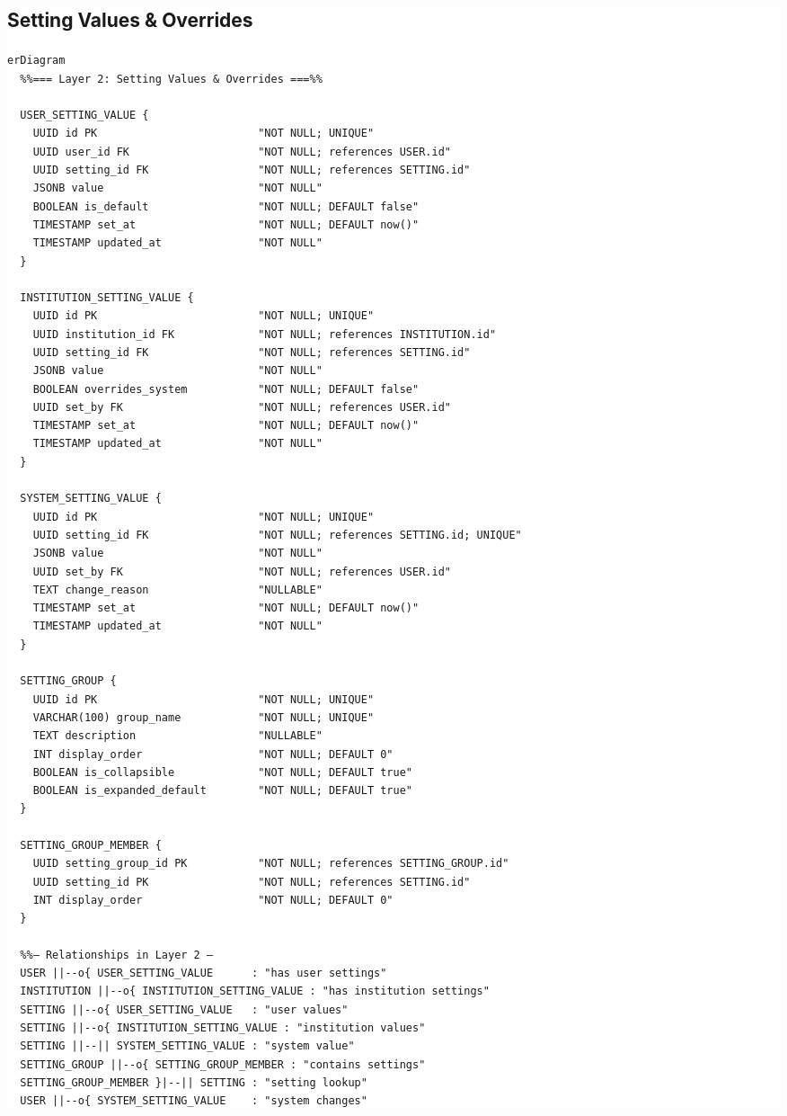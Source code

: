## Setting Values & Overrides

```mermaid
erDiagram
  %%=== Layer 2: Setting Values & Overrides ===%%

  USER_SETTING_VALUE {
    UUID id PK                         "NOT NULL; UNIQUE"
    UUID user_id FK                    "NOT NULL; references USER.id"
    UUID setting_id FK                 "NOT NULL; references SETTING.id"
    JSONB value                        "NOT NULL"
    BOOLEAN is_default                 "NOT NULL; DEFAULT false"
    TIMESTAMP set_at                   "NOT NULL; DEFAULT now()"
    TIMESTAMP updated_at               "NOT NULL"
  }

  INSTITUTION_SETTING_VALUE {
    UUID id PK                         "NOT NULL; UNIQUE"
    UUID institution_id FK             "NOT NULL; references INSTITUTION.id"
    UUID setting_id FK                 "NOT NULL; references SETTING.id"
    JSONB value                        "NOT NULL"
    BOOLEAN overrides_system           "NOT NULL; DEFAULT false"
    UUID set_by FK                     "NOT NULL; references USER.id"
    TIMESTAMP set_at                   "NOT NULL; DEFAULT now()"
    TIMESTAMP updated_at               "NOT NULL"
  }

  SYSTEM_SETTING_VALUE {
    UUID id PK                         "NOT NULL; UNIQUE"
    UUID setting_id FK                 "NOT NULL; references SETTING.id; UNIQUE"
    JSONB value                        "NOT NULL"
    UUID set_by FK                     "NOT NULL; references USER.id"
    TEXT change_reason                 "NULLABLE"
    TIMESTAMP set_at                   "NOT NULL; DEFAULT now()"
    TIMESTAMP updated_at               "NOT NULL"
  }

  SETTING_GROUP {
    UUID id PK                         "NOT NULL; UNIQUE"
    VARCHAR(100) group_name            "NOT NULL; UNIQUE"
    TEXT description                   "NULLABLE"
    INT display_order                  "NOT NULL; DEFAULT 0"
    BOOLEAN is_collapsible             "NOT NULL; DEFAULT true"
    BOOLEAN is_expanded_default        "NOT NULL; DEFAULT true"
  }

  SETTING_GROUP_MEMBER {
    UUID setting_group_id PK           "NOT NULL; references SETTING_GROUP.id"
    UUID setting_id PK                 "NOT NULL; references SETTING.id"
    INT display_order                  "NOT NULL; DEFAULT 0"
  }

  %%— Relationships in Layer 2 —
  USER ||--o{ USER_SETTING_VALUE      : "has user settings"
  INSTITUTION ||--o{ INSTITUTION_SETTING_VALUE : "has institution settings"
  SETTING ||--o{ USER_SETTING_VALUE   : "user values"
  SETTING ||--o{ INSTITUTION_SETTING_VALUE : "institution values"
  SETTING ||--|| SYSTEM_SETTING_VALUE : "system value"
  SETTING_GROUP ||--o{ SETTING_GROUP_MEMBER : "contains settings"
  SETTING_GROUP_MEMBER }|--|| SETTING : "setting lookup"
  USER ||--o{ SYSTEM_SETTING_VALUE    : "system changes"

```
